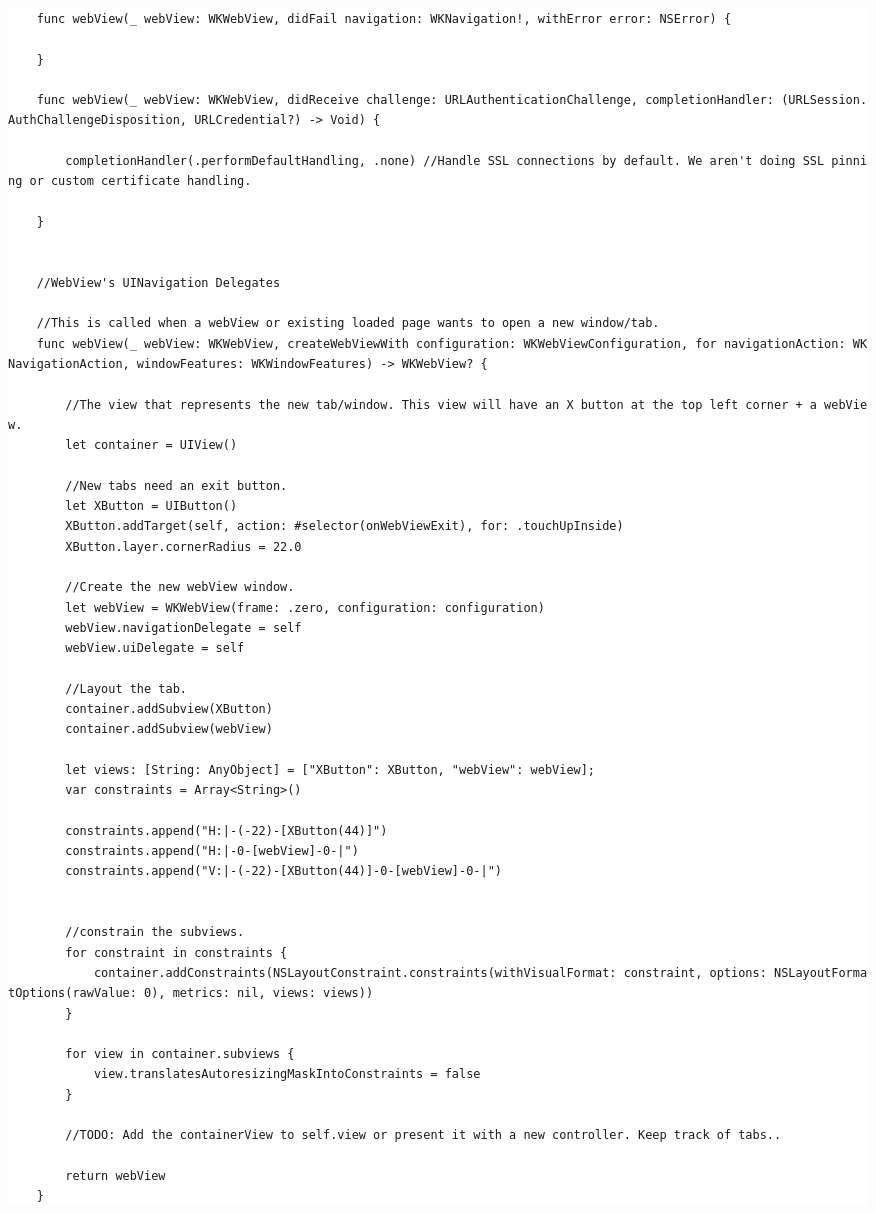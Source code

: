         func webView(_ webView: WKWebView, didFail navigation: WKNavigation!, withError error: NSError) {
            
        }
        
        func webView(_ webView: WKWebView, didReceive challenge: URLAuthenticationChallenge, completionHandler: (URLSession.AuthChallengeDisposition, URLCredential?) -> Void) {
            
            completionHandler(.performDefaultHandling, .none) //Handle SSL connections by default. We aren't doing SSL pinning or custom certificate handling.
            
        }
        
        
        //WebView's UINavigation Delegates
        
        //This is called when a webView or existing loaded page wants to open a new window/tab.
        func webView(_ webView: WKWebView, createWebViewWith configuration: WKWebViewConfiguration, for navigationAction: WKNavigationAction, windowFeatures: WKWindowFeatures) -> WKWebView? {
            
            //The view that represents the new tab/window. This view will have an X button at the top left corner + a webView.
            let container = UIView()
            
            //New tabs need an exit button.
            let XButton = UIButton()
            XButton.addTarget(self, action: #selector(onWebViewExit), for: .touchUpInside)
            XButton.layer.cornerRadius = 22.0
            
            //Create the new webView window.
            let webView = WKWebView(frame: .zero, configuration: configuration)
            webView.navigationDelegate = self
            webView.uiDelegate = self
            
            //Layout the tab.
            container.addSubview(XButton)
            container.addSubview(webView)
            
            let views: [String: AnyObject] = ["XButton": XButton, "webView": webView];
            var constraints = Array<String>()
            
            constraints.append("H:|-(-22)-[XButton(44)]")
            constraints.append("H:|-0-[webView]-0-|")
            constraints.append("V:|-(-22)-[XButton(44)]-0-[webView]-0-|")
            
            
            //constrain the subviews.
            for constraint in constraints {
                container.addConstraints(NSLayoutConstraint.constraints(withVisualFormat: constraint, options: NSLayoutFormatOptions(rawValue: 0), metrics: nil, views: views))
            }
            
            for view in container.subviews {
                view.translatesAutoresizingMaskIntoConstraints = false
            }
            
            //TODO: Add the containerView to self.view or present it with a new controller. Keep track of tabs..
            
            return webView
        }
        

  [1]: http://i.stack.imgur.com/ZA8YD.png
  [2]: http://i.stack.imgur.com/fMRDe.png